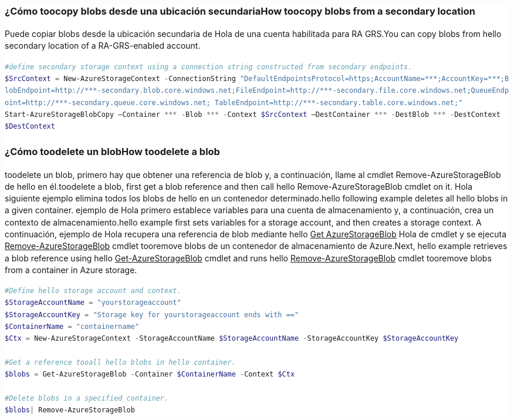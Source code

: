 ### <a name="how-toocopy-blobs-from-a-secondary-location"></a><span data-ttu-id="b5803-267">¿Cómo toocopy blobs desde una ubicación secundaria</span><span class="sxs-lookup"><span data-stu-id="b5803-267">How toocopy blobs from a secondary location</span></span>
<span data-ttu-id="b5803-268">Puede copiar blobs desde la ubicación secundaria de Hola de una cuenta habilitada para RA GRS.</span><span class="sxs-lookup"><span data-stu-id="b5803-268">You can copy blobs from hello secondary location of a RA-GRS-enabled account.</span></span>

```powershell
#define secondary storage context using a connection string constructed from secondary endpoints.
$SrcContext = New-AzureStorageContext -ConnectionString "DefaultEndpointsProtocol=https;AccountName=***;AccountKey=***;BlobEndpoint=http://***-secondary.blob.core.windows.net;FileEndpoint=http://***-secondary.file.core.windows.net;QueueEndpoint=http://***-secondary.queue.core.windows.net; TableEndpoint=http://***-secondary.table.core.windows.net;"
Start-AzureStorageBlobCopy –Container *** -Blob *** -Context $SrcContext –DestContainer *** -DestBlob *** -DestContext $DestContext
```

### <a name="how-toodelete-a-blob"></a><span data-ttu-id="b5803-269">¿Cómo toodelete un blob</span><span class="sxs-lookup"><span data-stu-id="b5803-269">How toodelete a blob</span></span>
<span data-ttu-id="b5803-270">toodelete un blob, primero hay que obtener una referencia de blob y, a continuación, llame al cmdlet Remove-AzureStorageBlob de hello en él.</span><span class="sxs-lookup"><span data-stu-id="b5803-270">toodelete a blob, first get a blob reference and then call hello Remove-AzureStorageBlob cmdlet on it.</span></span> <span data-ttu-id="b5803-271">Hola siguiente ejemplo elimina todos los blobs de hello en un contenedor determinado.</span><span class="sxs-lookup"><span data-stu-id="b5803-271">hello following example deletes all hello blobs in a given container.</span></span> <span data-ttu-id="b5803-272">ejemplo de Hola primero establece variables para una cuenta de almacenamiento y, a continuación, crea un contexto de almacenamiento.</span><span class="sxs-lookup"><span data-stu-id="b5803-272">hello example first sets variables for a storage account, and then creates a storage context.</span></span> <span data-ttu-id="b5803-273">A continuación, ejemplo de Hola recupera una referencia de blob mediante hello [Get AzureStorageBlob](/powershell/module/azure.storage/get-azurestorageblob) Hola de cmdlet y se ejecuta [Remove-AzureStorageBlob](/powershell/module/azure.storage/remove-azurestorageblob) cmdlet tooremove blobs de un contenedor de almacenamiento de Azure.</span><span class="sxs-lookup"><span data-stu-id="b5803-273">Next, hello example retrieves a blob reference using hello [Get-AzureStorageBlob](/powershell/module/azure.storage/get-azurestorageblob) cmdlet and runs hello [Remove-AzureStorageBlob](/powershell/module/azure.storage/remove-azurestorageblob) cmdlet tooremove blobs from a container in Azure storage.</span></span>

```powershell
#Define hello storage account and context.
$StorageAccountName = "yourstorageaccount"
$StorageAccountKey = "Storage key for yourstorageaccount ends with =="
$ContainerName = "containername"
$Ctx = New-AzureStorageContext -StorageAccountName $StorageAccountName -StorageAccountKey $StorageAccountKey

#Get a reference tooall hello blobs in hello container.
$blobs = Get-AzureStorageBlob -Container $ContainerName -Context $Ctx

#Delete blobs in a specified container.
$blobs| Remove-AzureStorageBlob
```
